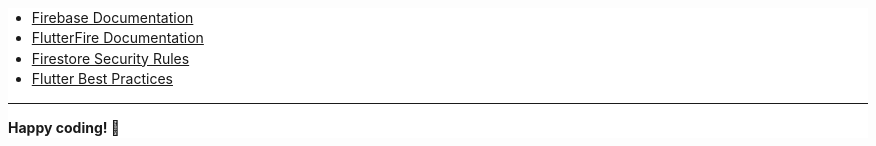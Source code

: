 - [Firebase Documentation](https://firebase.google.com/docs)
- [FlutterFire Documentation](https://firebase.flutter.dev/)
- [Firestore Security Rules](https://firebase.google.com/docs/firestore/security/get-started)
- [Flutter Best Practices](https://flutter.dev/docs/development/best-practices)

---

**Happy coding! 🚀**
